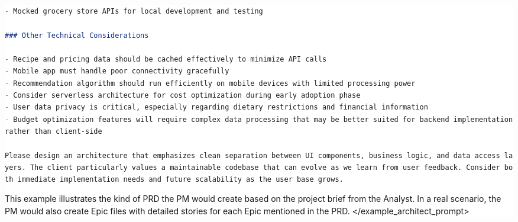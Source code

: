 ```markdown
- Mocked grocery store APIs for local development and testing

### Other Technical Considerations

- Recipe and pricing data should be cached effectively to minimize API calls
- Mobile app must handle poor connectivity gracefully
- Recommendation algorithm should run efficiently on mobile devices with limited processing power
- Consider serverless architecture for cost optimization during early adoption phase
- User data privacy is critical, especially regarding dietary restrictions and financial information
- Budget optimization features will require complex data processing that may be better suited for backend implementation rather than client-side

Please design an architecture that emphasizes clean separation between UI components, business logic, and data access layers. The client particularly values a maintainable codebase that can evolve as we learn from user feedback. Consider both immediate implementation needs and future scalability as the user base grows.
```

This example illustrates the kind of PRD the PM would create based on the project brief from the Analyst. In a real scenario, the PM would also create Epic files with detailed stories for each Epic mentioned in the PRD.
</example_architect_prompt>
